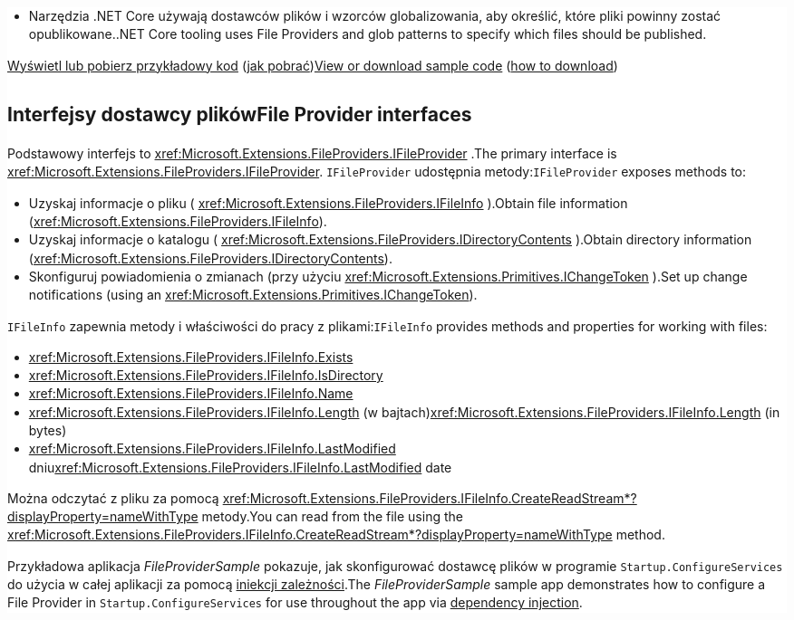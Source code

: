 * <span data-ttu-id="9eee4-111">Narzędzia .NET Core używają dostawców plików i wzorców globalizowania, aby określić, które pliki powinny zostać opublikowane.</span><span class="sxs-lookup"><span data-stu-id="9eee4-111">.NET Core tooling uses File Providers and glob patterns to specify which files should be published.</span></span>

<span data-ttu-id="9eee4-112">[Wyświetl lub pobierz przykładowy kod](https://github.com/dotnet/AspNetCore.Docs/tree/master/aspnetcore/fundamentals/file-providers/samples) ([jak pobrać](xref:index#how-to-download-a-sample))</span><span class="sxs-lookup"><span data-stu-id="9eee4-112">[View or download sample code](https://github.com/dotnet/AspNetCore.Docs/tree/master/aspnetcore/fundamentals/file-providers/samples) ([how to download](xref:index#how-to-download-a-sample))</span></span>

## <a name="file-provider-interfaces"></a><span data-ttu-id="9eee4-113">Interfejsy dostawcy plików</span><span class="sxs-lookup"><span data-stu-id="9eee4-113">File Provider interfaces</span></span>

<span data-ttu-id="9eee4-114">Podstawowy interfejs to <xref:Microsoft.Extensions.FileProviders.IFileProvider> .</span><span class="sxs-lookup"><span data-stu-id="9eee4-114">The primary interface is <xref:Microsoft.Extensions.FileProviders.IFileProvider>.</span></span> <span data-ttu-id="9eee4-115">`IFileProvider` udostępnia metody:</span><span class="sxs-lookup"><span data-stu-id="9eee4-115">`IFileProvider` exposes methods to:</span></span>

* <span data-ttu-id="9eee4-116">Uzyskaj informacje o pliku ( <xref:Microsoft.Extensions.FileProviders.IFileInfo> ).</span><span class="sxs-lookup"><span data-stu-id="9eee4-116">Obtain file information (<xref:Microsoft.Extensions.FileProviders.IFileInfo>).</span></span>
* <span data-ttu-id="9eee4-117">Uzyskaj informacje o katalogu ( <xref:Microsoft.Extensions.FileProviders.IDirectoryContents> ).</span><span class="sxs-lookup"><span data-stu-id="9eee4-117">Obtain directory information (<xref:Microsoft.Extensions.FileProviders.IDirectoryContents>).</span></span>
* <span data-ttu-id="9eee4-118">Skonfiguruj powiadomienia o zmianach (przy użyciu <xref:Microsoft.Extensions.Primitives.IChangeToken> ).</span><span class="sxs-lookup"><span data-stu-id="9eee4-118">Set up change notifications (using an <xref:Microsoft.Extensions.Primitives.IChangeToken>).</span></span>

<span data-ttu-id="9eee4-119">`IFileInfo` zapewnia metody i właściwości do pracy z plikami:</span><span class="sxs-lookup"><span data-stu-id="9eee4-119">`IFileInfo` provides methods and properties for working with files:</span></span>

* <xref:Microsoft.Extensions.FileProviders.IFileInfo.Exists>
* <xref:Microsoft.Extensions.FileProviders.IFileInfo.IsDirectory>
* <xref:Microsoft.Extensions.FileProviders.IFileInfo.Name>
* <span data-ttu-id="9eee4-120"><xref:Microsoft.Extensions.FileProviders.IFileInfo.Length> (w bajtach)</span><span class="sxs-lookup"><span data-stu-id="9eee4-120"><xref:Microsoft.Extensions.FileProviders.IFileInfo.Length> (in bytes)</span></span>
* <span data-ttu-id="9eee4-121"><xref:Microsoft.Extensions.FileProviders.IFileInfo.LastModified> dniu</span><span class="sxs-lookup"><span data-stu-id="9eee4-121"><xref:Microsoft.Extensions.FileProviders.IFileInfo.LastModified> date</span></span>

<span data-ttu-id="9eee4-122">Można odczytać z pliku za pomocą <xref:Microsoft.Extensions.FileProviders.IFileInfo.CreateReadStream*?displayProperty=nameWithType> metody.</span><span class="sxs-lookup"><span data-stu-id="9eee4-122">You can read from the file using the <xref:Microsoft.Extensions.FileProviders.IFileInfo.CreateReadStream*?displayProperty=nameWithType> method.</span></span>

<span data-ttu-id="9eee4-123">Przykładowa aplikacja *FileProviderSample* pokazuje, jak skonfigurować dostawcę plików w programie `Startup.ConfigureServices` do użycia w całej aplikacji za pomocą [iniekcji zależności](xref:fundamentals/dependency-injection).</span><span class="sxs-lookup"><span data-stu-id="9eee4-123">The *FileProviderSample* sample app demonstrates how to configure a File Provider in `Startup.ConfigureServices` for use throughout the app via [dependency injection](xref:fundamentals/dependency-injection).</span></span>

